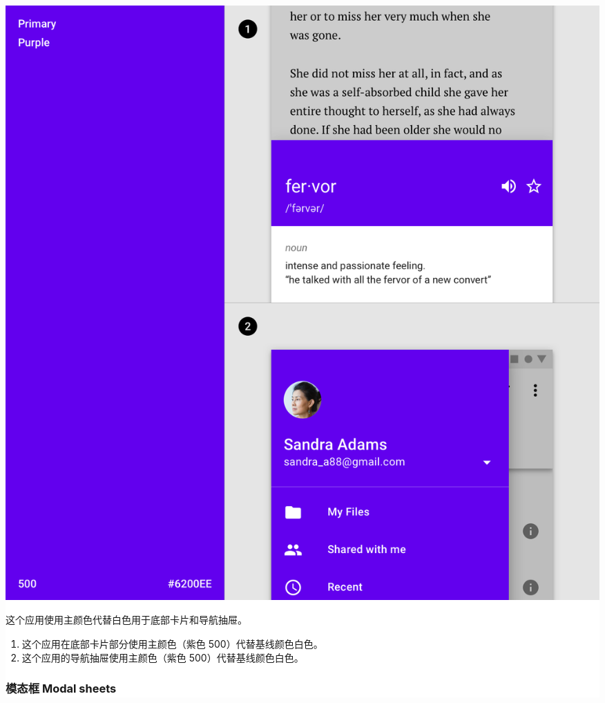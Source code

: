![md-image](color-system-images/color-applyingcolorui-surfaces-baseline-alt.png)

这个应用使用主颜色代替白色用于底部卡片和导航抽屉。

1. 这个应用在底部卡片部分使用主颜色（紫色 500）代替基线颜色白色。
2. 这个应用的导航抽屉使用主颜色（紫色 500）代替基线颜色白色。

### 模态框 Modal sheets
